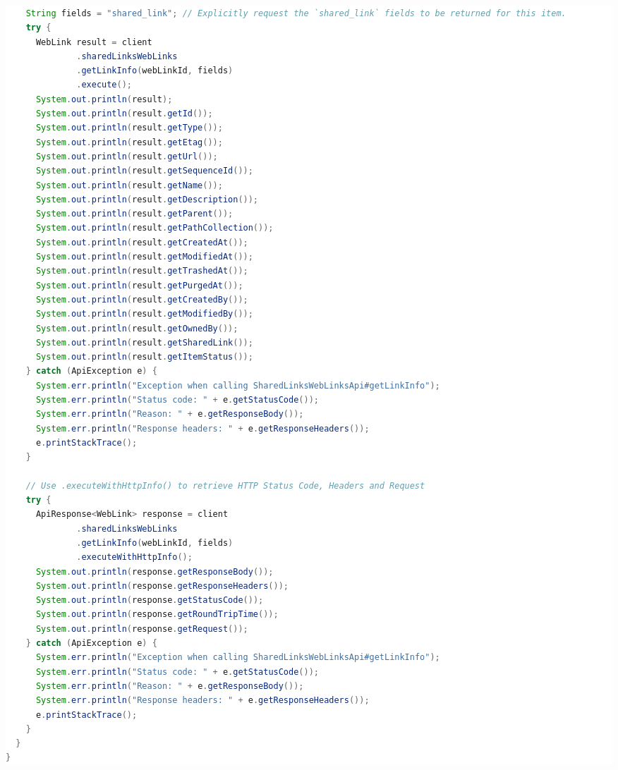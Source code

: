 ```java
    String fields = "shared_link"; // Explicitly request the `shared_link` fields to be returned for this item.
    try {
      WebLink result = client
              .sharedLinksWebLinks
              .getLinkInfo(webLinkId, fields)
              .execute();
      System.out.println(result);
      System.out.println(result.getId());
      System.out.println(result.getType());
      System.out.println(result.getEtag());
      System.out.println(result.getUrl());
      System.out.println(result.getSequenceId());
      System.out.println(result.getName());
      System.out.println(result.getDescription());
      System.out.println(result.getParent());
      System.out.println(result.getPathCollection());
      System.out.println(result.getCreatedAt());
      System.out.println(result.getModifiedAt());
      System.out.println(result.getTrashedAt());
      System.out.println(result.getPurgedAt());
      System.out.println(result.getCreatedBy());
      System.out.println(result.getModifiedBy());
      System.out.println(result.getOwnedBy());
      System.out.println(result.getSharedLink());
      System.out.println(result.getItemStatus());
    } catch (ApiException e) {
      System.err.println("Exception when calling SharedLinksWebLinksApi#getLinkInfo");
      System.err.println("Status code: " + e.getStatusCode());
      System.err.println("Reason: " + e.getResponseBody());
      System.err.println("Response headers: " + e.getResponseHeaders());
      e.printStackTrace();
    }

    // Use .executeWithHttpInfo() to retrieve HTTP Status Code, Headers and Request
    try {
      ApiResponse<WebLink> response = client
              .sharedLinksWebLinks
              .getLinkInfo(webLinkId, fields)
              .executeWithHttpInfo();
      System.out.println(response.getResponseBody());
      System.out.println(response.getResponseHeaders());
      System.out.println(response.getStatusCode());
      System.out.println(response.getRoundTripTime());
      System.out.println(response.getRequest());
    } catch (ApiException e) {
      System.err.println("Exception when calling SharedLinksWebLinksApi#getLinkInfo");
      System.err.println("Status code: " + e.getStatusCode());
      System.err.println("Reason: " + e.getResponseBody());
      System.err.println("Response headers: " + e.getResponseHeaders());
      e.printStackTrace();
    }
  }
}

```

